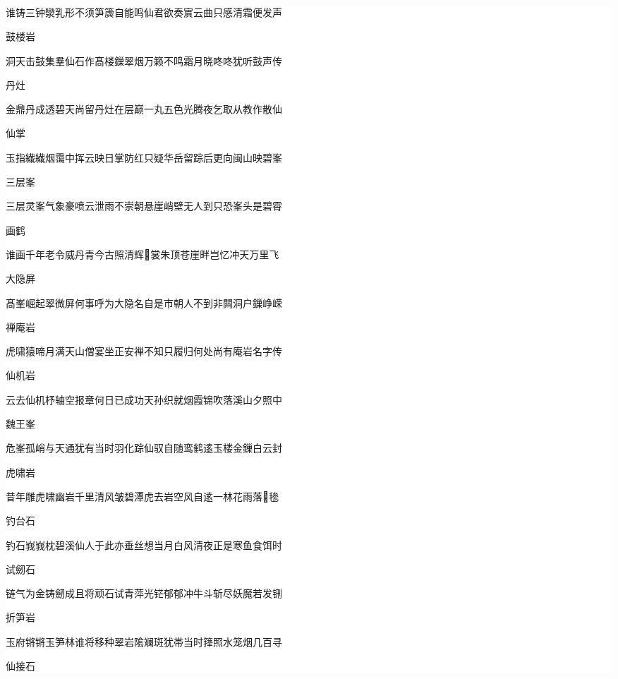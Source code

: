 谁铸三钟灓乳形不须笋簴自能鸣仙君欲奏賔云曲只感清霜便发声  

鼓楼岩  

洞天击鼓集羣仙石作髙楼鏁翠烟万籁不鸣霜月晓咚咚犹听鼓声传  

丹灶  

金鼎丹成透碧天尚留丹灶在层巅一丸五色光腾夜乞取从教作散仙  

仙掌  

玉指纎纎烟霭中挥云映日掌防红只疑华岳留踪后更向闽山映碧峯  

三层峯  

三层灵峯气象豪喷云泄雨不崇朝悬崖峭壁无人到只恐峯头是碧霄  

画鹤  

谁画千年老令威丹青今古照清辉裳朱顶苍崖畔岂忆冲天万里飞  

大隐屏  

髙峯崛起翠微屏何事呼为大隐名自是市朝人不到非闗洞户鏁峥嵘  

禅庵岩  

虎啸猿啼月满天山僧宴坐正安禅不知只履归何处尚有庵岩名字传  

仙机岩  

云去仙机杼轴空报章何日已成功天孙织就烟霞锦吹落溪山夕照中  

魏王峯  

危峯孤峭与天通犹有当时羽化踪仙驭自随鸾鹤逺玉楼金鏁白云封  

虎啸岩  

昔年雕虎啸幽岩千里清风皱碧潭虎去岩空风自逺一林花雨落毶  

钓台石  

钓石峩峩枕碧溪仙人于此亦垂丝想当月白风清夜正是寒鱼食饵时  

试劒石  

链气为金铸劒成且将顽石试青萍光铓郁郁冲牛斗斩尽妖魔若发铏  

折笋岩  

玉府锵锵玉笋林谁将移种翠岩隂斓斑犹帯当时箨照水笼烟几百寻  

仙接石  

